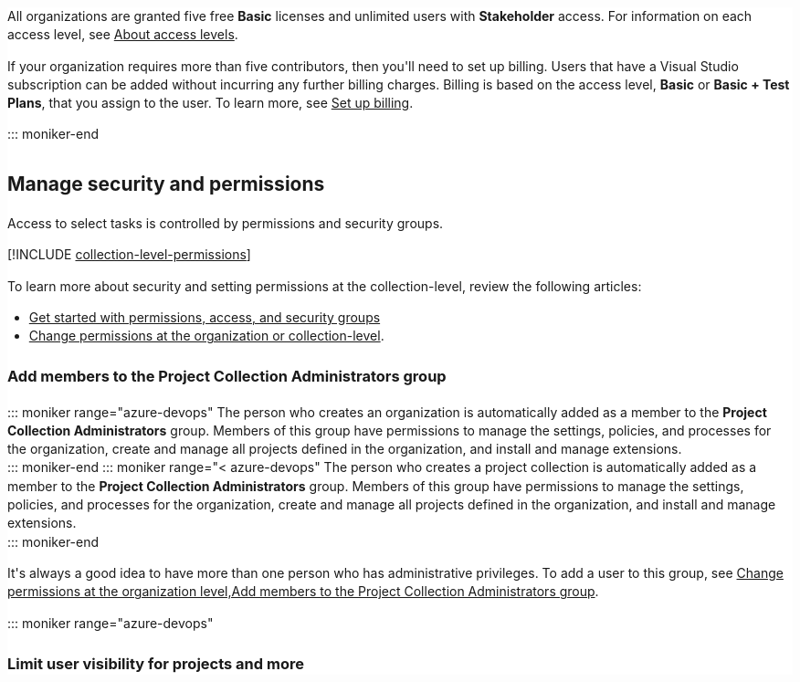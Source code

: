 All organizations are granted five free **Basic** licenses and unlimited users with **Stakeholder** access. For information on each access level, see [About access levels](../organizations/security/access-levels.md). 

If your organization requires more than five contributors, then you'll need to set up billing. Users that have a Visual Studio subscription can be added without incurring any further billing charges. Billing is based on the access level, **Basic** or **Basic + Test Plans**, that you assign to the user. To learn more, see [Set up billing](../organizations/billing/set-up-billing-for-your-organization-vs.md).  

::: moniker-end

## Manage security and permissions

Access to select tasks is controlled by permissions and security groups.  

[!INCLUDE [collection-level-permissions](../organizations/security/includes/collection-level-permissions.md)]

To learn more about security and setting permissions at the collection-level, review the following articles:

- [Get started with permissions, access, and security groups](../organizations/security/about-permissions.md)   
- [Change permissions at the organization or collection-level](../organizations/security/change-organization-collection-level-permissions.md). 


### Add members to the Project Collection Administrators group 

::: moniker range="azure-devops"
The person who creates an organization is automatically added as a member to the **Project Collection Administrators** group. Members of this group have permissions to manage the settings, policies, and processes for the organization, create and manage all projects defined in the organization, and install and manage extensions.   
::: moniker-end
::: moniker range="< azure-devops"
The person who creates a project collection is automatically added as a member to the **Project Collection Administrators** group. Members of this group have permissions to manage the settings, policies, and processes for the organization, create and manage all projects defined in the organization, and install and manage extensions.   
::: moniker-end

It's always a good idea to have more than one person who has administrative privileges. To add a user to this group, see [Change permissions at the organization level,Add members to the Project Collection Administrators group](../organizations/security/change-organization-collection-level-permissions.md#add-members-to-the-project-collection-administrators-group).



<a id="project-scoped-user-group" /> 

::: moniker range="azure-devops"

### Limit user visibility for projects and more 
